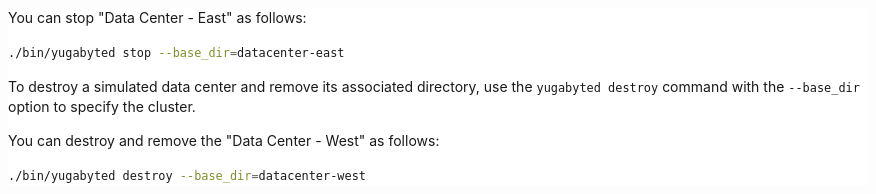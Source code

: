 You can stop "Data Center - East" as follows:

```sh
./bin/yugabyted stop --base_dir=datacenter-east
```

To destroy a simulated data center and remove its associated directory, use the `yugabyted destroy` command with the `--base_dir` option to specify the cluster.

You can destroy and remove the "Data Center - West" as follows:

```sh
./bin/yugabyted destroy --base_dir=datacenter-west
```
